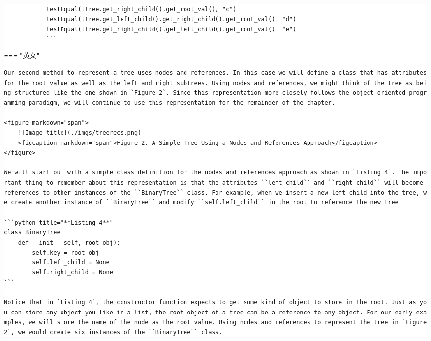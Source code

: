                 testEqual(ttree.get_right_child().get_root_val(), "c")
                testEqual(ttree.get_left_child().get_right_child().get_root_val(), "d")
                testEqual(ttree.get_right_child().get_left_child().get_root_val(), "e")
                ```

=== "英文"

    Our second method to represent a tree uses nodes and references. In this case we will define a class that has attributes for the root value as well as the left and right subtrees. Using nodes and references, we might think of the tree as being structured like the one shown in `Figure 2`. Since this representation more closely follows the object-oriented programming paradigm, we will continue to use this representation for the remainder of the chapter.
                    
    <figure markdown="span">
        ![Image title](./imgs/treerecs.png)
        <figcaption markdown="span">Figure 2: A Simple Tree Using a Nodes and References Approach</figcaption>
    </figure>   
    
    We will start out with a simple class definition for the nodes and references approach as shown in `Listing 4`. The important thing to remember about this representation is that the attributes ``left_child`` and ``right_child`` will become references to other instances of the ``BinaryTree`` class. For example, when we insert a new left child into the tree, we create another instance of ``BinaryTree`` and modify ``self.left_child`` in the root to reference the new tree.
    
    ```python title="**Listing 4**" 
    class BinaryTree:
        def __init__(self, root_obj):
            self.key = root_obj
            self.left_child = None
            self.right_child = None
    ```     
    
    Notice that in `Listing 4`, the constructor function expects to get some kind of object to store in the root. Just as you can store any object you like in a list, the root object of a tree can be a reference to any object. For our early examples, we will store the name of the node as the root value. Using nodes and references to represent the tree in `Figure 2`, we would create six instances of the ``BinaryTree`` class.
    